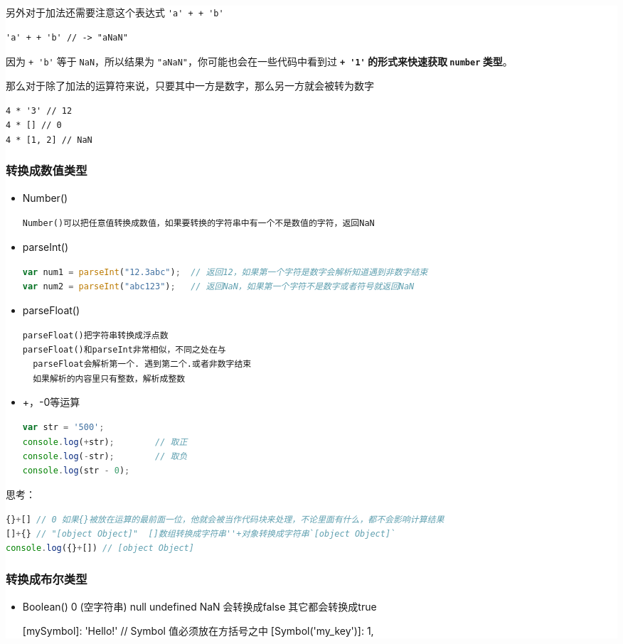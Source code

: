   另外对于加法还需要注意这个表达式 `'a' + + 'b'`

  ```
  'a' + + 'b' // -> "aNaN"
  ```

  因为 `+ 'b'` 等于 `NaN`，所以结果为 `"aNaN"`，你可能也会在一些代码中看到过 **`+ '1'` 的形式来快速获取 `number` 类型**。

  那么对于除了加法的运算符来说，只要其中一方是数字，那么另一方就会被转为数字

  ```
  4 * '3' // 12
  4 * [] // 0
  4 * [1, 2] // NaN
  ```

### 转换成数值类型

- Number()

  ```
  Number()可以把任意值转换成数值，如果要转换的字符串中有一个不是数值的字符，返回NaN
  ```

- parseInt()

  ```javascript
  var num1 = parseInt("12.3abc");  // 返回12，如果第一个字符是数字会解析知道遇到非数字结束
  var num2 = parseInt("abc123");   // 返回NaN，如果第一个字符不是数字或者符号就返回NaN
  ```

- parseFloat()

  ```
  parseFloat()把字符串转换成浮点数
  parseFloat()和parseInt非常相似，不同之处在与
  	parseFloat会解析第一个. 遇到第二个.或者非数字结束
  	如果解析的内容里只有整数，解析成整数
  ```

- +，-0等运算

  ```javascript
  var str = '500';
  console.log(+str);		// 取正
  console.log(-str);		// 取负
  console.log(str - 0);
  ```

思考：

```js
{}+[] // 0 如果{}被放在运算的最前面一位，他就会被当作代码块来处理，不论里面有什么，都不会影响计算结果 
[]+{} // "[object Object]"  []数组转换成字符串''+对象转换成字符串`[object Object]`
console.log({}+[]) // [object Object]
```

### 转换成布尔类型

- Boolean()    0 (空字符串) null undefined NaN 会转换成false  其它都会转换成true


  [mySymbol]: 'Hello!' // Symbol 值必须放在方括号之中
  [Symbol('my_key')]: 1,